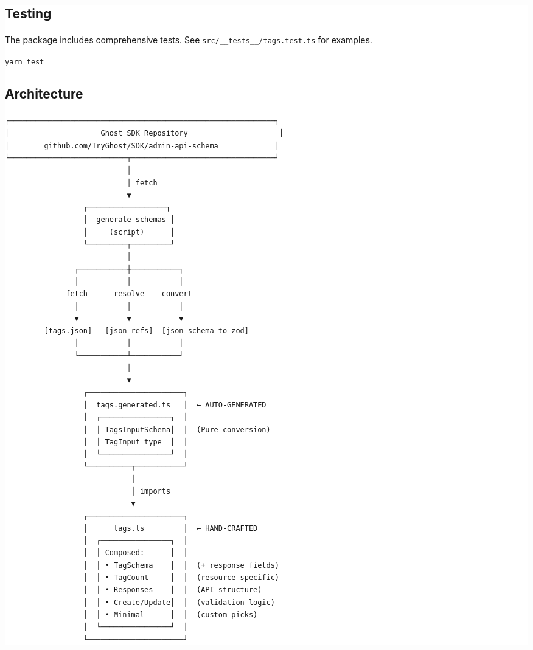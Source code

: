 ## Testing

The package includes comprehensive tests. See `src/__tests__/tags.test.ts` for examples.

```bash
yarn test
```

## Architecture

```
┌─────────────────────────────────────────────────────────────┐
│                     Ghost SDK Repository                     │
│        github.com/TryGhost/SDK/admin-api-schema             │
└───────────────────────────┬─────────────────────────────────┘
                            │
                            │ fetch
                            ▼
                  ┌──────────────────┐
                  │  generate-schemas │
                  │     (script)      │
                  └─────────┬─────────┘
                            │
                ┌───────────┼───────────┐
                │           │           │
              fetch      resolve    convert
                │           │           │
                ▼           ▼           ▼
         [tags.json]   [json-refs]  [json-schema-to-zod]
                │           │           │
                └───────────┴───────────┘
                            │
                            ▼
                  ┌──────────────────────┐
                  │  tags.generated.ts   │  ← AUTO-GENERATED
                  │  ┌────────────────┐  │
                  │  │ TagsInputSchema│  │  (Pure conversion)
                  │  │ TagInput type  │  │
                  │  └────────────────┘  │
                  └──────────┬───────────┘
                             │
                             │ imports
                             ▼
                  ┌──────────────────────┐
                  │      tags.ts         │  ← HAND-CRAFTED
                  │  ┌────────────────┐  │
                  │  │ Composed:      │  │
                  │  │ • TagSchema    │  │  (+ response fields)
                  │  │ • TagCount     │  │  (resource-specific)
                  │  │ • Responses    │  │  (API structure)
                  │  │ • Create/Update│  │  (validation logic)
                  │  │ • Minimal      │  │  (custom picks)
                  │  └────────────────┘  │
                  └──────────────────────┘
```
